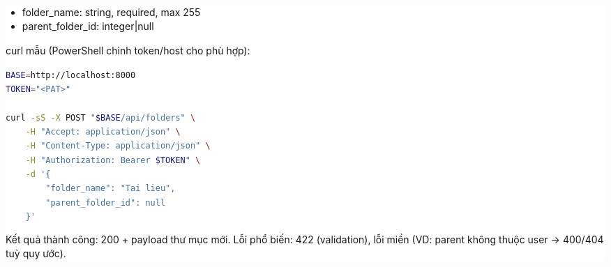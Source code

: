-   folder_name: string, required, max 255
-   parent_folder_id: integer|null

curl mẫu (PowerShell chỉnh token/host cho phù hợp):

```bash
BASE=http://localhost:8000
TOKEN="<PAT>"

curl -sS -X POST "$BASE/api/folders" \
    -H "Accept: application/json" \
    -H "Content-Type: application/json" \
    -H "Authorization: Bearer $TOKEN" \
    -d '{
        "folder_name": "Tai lieu",
        "parent_folder_id": null
    }'
```

Kết quả thành công: 200 + payload thư mục mới. Lỗi phổ biến: 422 (validation), lỗi miền (VD: parent không thuộc user → 400/404 tuỳ quy ước).
